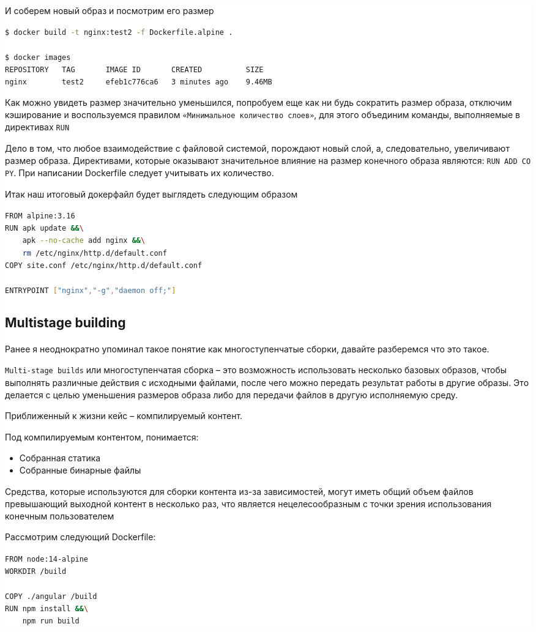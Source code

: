 И соберем новый образ и посмотрим его размер

```sh
$ docker build -t nginx:test2 -f Dockerfile.alpine .

$ docker images
REPOSITORY   TAG       IMAGE ID       CREATED          SIZE
nginx        test2     efeb1c776ca6   3 minutes ago    9.46MB
```

Как можно увидеть размер значительно уменьшился, попробуем еще как ни будь сократить размер образа, отключим кэширование и воспользуемся правилом `«Минимальное количество слоев»`, для этого объединим команды, выполняемые в директивах `RUN`

Дело в том, что любое взаимодействие с файловой системой, порождают новый слой, а, следовательно, увеличивают размер образа. Директивами, которые оказывают значительное влияние на размер конечного образа являются: `RUN ADD COPY`. При написании Dockerfile следует учитывать их количество.

Итак наш итоговый докерфайл будет выглядеть следующим образом

```sh
FROM alpine:3.16
RUN apk update &&\
    apk --no-cache add nginx &&\
    rm /etc/nginx/http.d/default.conf
COPY site.conf /etc/nginx/http.d/default.conf

ENTRYPOINT ["nginx","-g","daemon off;"]
```

## Multistage building

Ранее я неоднократно упоминал такое понятие как многоступенчатые сборки, давайте разберемся что это такое.

`Multi-stage builds` или многоступенчатая сборка – это возможность использовать несколько базовых образов, чтобы выполнять различные действия с исходными файлами, после чего можно передать результат работы в другие образы. Это делается с целью уменьшения размеров образа либо для передачи файлов в другую исполняемую среду.

Приближенный к жизни кейс – компилируемый контент.

Под компилируемым контентом, понимается:
- Собранная статика
- Собранные бинарные файлы

Средства, которые используются для сборки контента из-за зависимостей, могут иметь общий объем файлов превышающий выходной контент в несколько раз, что является нецелесообразным с точки зрения использования конечным пользователем

Рассмотрим следующий Dockerfile:

```sh
FROM node:14-alpine
WORKDIR /build

COPY ./angular /build
RUN npm install &&\
    npm run build
```
